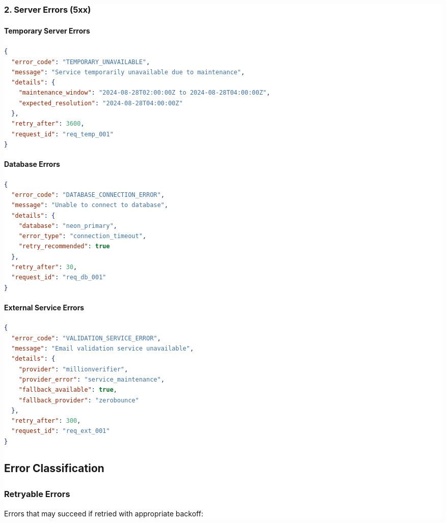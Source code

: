 ### 2. Server Errors (5xx)

#### Temporary Server Errors
```json
{
  "error_code": "TEMPORARY_UNAVAILABLE",
  "message": "Service temporarily unavailable due to maintenance",
  "details": {
    "maintenance_window": "2024-08-28T02:00:00Z to 2024-08-28T04:00:00Z",
    "expected_resolution": "2024-08-28T04:00:00Z"
  },
  "retry_after": 3600,
  "request_id": "req_temp_001"
}
```

#### Database Errors
```json
{
  "error_code": "DATABASE_CONNECTION_ERROR",
  "message": "Unable to connect to database",
  "details": {
    "database": "neon_primary",
    "error_type": "connection_timeout",
    "retry_recommended": true
  },
  "retry_after": 30,
  "request_id": "req_db_001"
}
```

#### External Service Errors
```json
{
  "error_code": "VALIDATION_SERVICE_ERROR",
  "message": "Email validation service unavailable", 
  "details": {
    "provider": "millionverifier",
    "provider_error": "service_maintenance",
    "fallback_available": true,
    "fallback_provider": "zerobounce"
  },
  "retry_after": 300,
  "request_id": "req_ext_001"
}
```

## Error Classification

### Retryable Errors
Errors that may succeed if retried with appropriate backoff:
